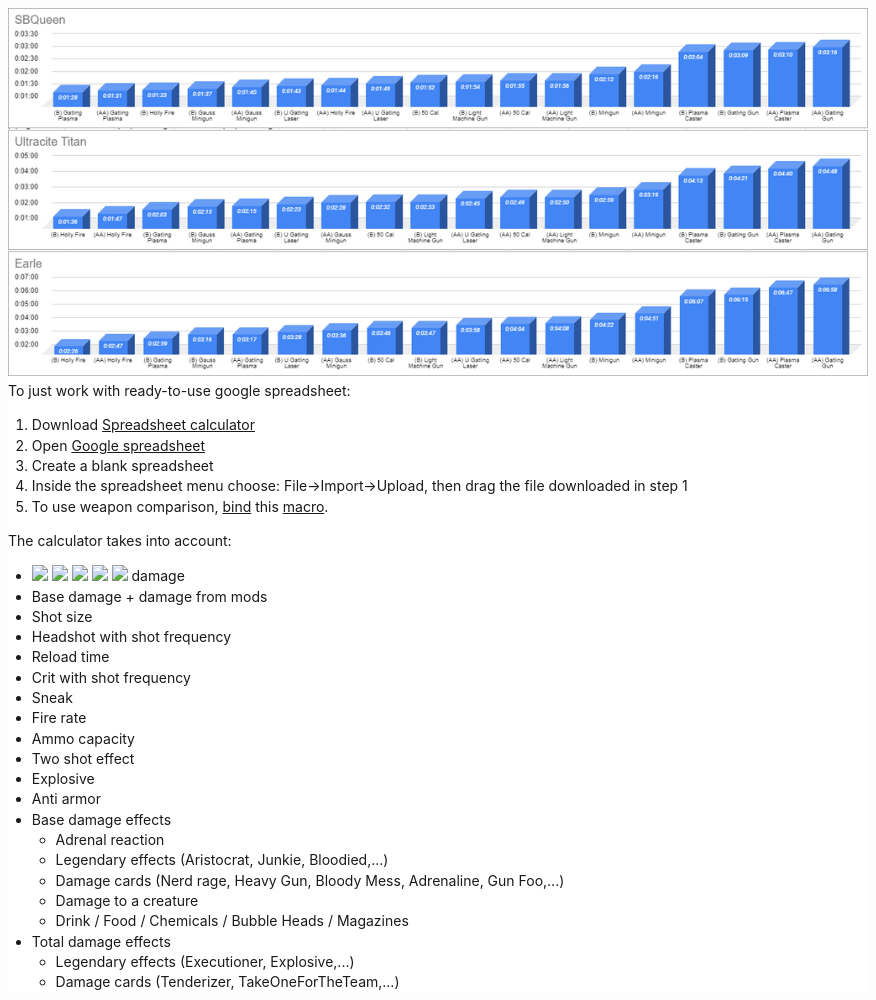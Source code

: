 ![Comparison sheet](Resources/Images/compar.png)
To just work with ready-to-use google spreadsheet:
1. Download [Spreadsheet calculator](Resources/SS/Fallout76.xlsx)
2. Open [Google spreadsheet](https://spreadsheets.google.com/)
3. Create a blank spreadsheet 
4. Inside the spreadsheet menu choose: File->Import->Upload, then drag the file downloaded in step 1
5. To use weapon comparison, [bind](https://spreadsheet.dev/buttons-in-google-sheets) this [macro](Resources/SS/AppScript.txt).

The calculator takes into account:

* ![](https://img.shields.io/static/v1?label=&message=Ballistic&color=gray)
![](https://img.shields.io/static/v1?label=&message=Energy&color=magenta)
![](https://img.shields.io/static/v1?label=&message=Fire&color=red)
![](https://img.shields.io/static/v1?label=&message=Poison&color=green)
![](https://img.shields.io/static/v1?label=&message=Cold&color=blue) 
damage
* Base damage + damage from mods
* Shot size
* Headshot with shot frequency
* Reload time
* Crit with shot frequency
* Sneak
* Fire rate
* Ammo capacity
* Two shot effect
* Explosive
* Anti armor
* Base damage effects
  * Adrenal reaction
  * Legendary effects (Aristocrat, Junkie, Bloodied,...)
  * Damage cards (Nerd rage, Heavy Gun, Bloody Mess, Adrenaline, Gun Foo,...)
  * Damage to a creature
  * Drink / Food / Chemicals / Bubble Heads / Magazines
* Total damage effects
  * Legendary effects (Executioner, Explosive,...)
  * Damage cards (Tenderizer, TakeOneForTheTeam,...)
